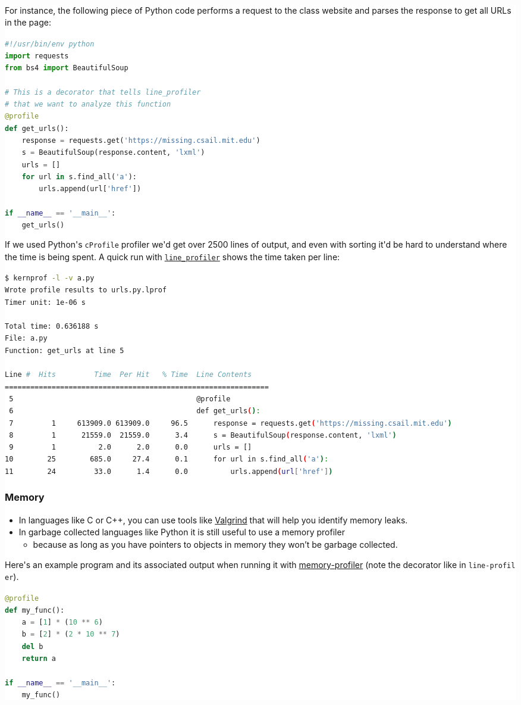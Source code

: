 For instance, the following piece of Python code performs a request to the class website and parses the response to get all URLs in the page:
```python
#!/usr/bin/env python
import requests
from bs4 import BeautifulSoup

# This is a decorator that tells line_profiler
# that we want to analyze this function
@profile
def get_urls():
    response = requests.get('https://missing.csail.mit.edu')
    s = BeautifulSoup(response.content, 'lxml')
    urls = []
    for url in s.find_all('a'):
        urls.append(url['href'])

if __name__ == '__main__':
    get_urls()
```

If we used Python's `cProfile` profiler we'd get over 2500 lines of output, and even with sorting it'd be hard to understand where the time is being spent. A quick run with [`line_profiler`](https://github.com/pyutils/line_profiler) shows the time taken per line:

```bash
$ kernprof -l -v a.py
Wrote profile results to urls.py.lprof
Timer unit: 1e-06 s

Total time: 0.636188 s
File: a.py
Function: get_urls at line 5

Line #  Hits         Time  Per Hit   % Time  Line Contents
==============================================================
 5                                           @profile
 6                                           def get_urls():
 7         1     613909.0 613909.0     96.5      response = requests.get('https://missing.csail.mit.edu')
 8         1      21559.0  21559.0      3.4      s = BeautifulSoup(response.content, 'lxml')
 9         1          2.0      2.0      0.0      urls = []
10        25        685.0     27.4      0.1      for url in s.find_all('a'):
11        24         33.0      1.4      0.0          urls.append(url['href'])
```
### Memory
- In languages like C or C++, you can use tools like [Valgrind](https://valgrind.org/) that will help you identify memory leaks.
- In garbage collected languages like Python it is still useful to use a memory profiler 
  - because as long as you have pointers to objects in memory they won’t be garbage collected.

Here's an example program and its associated output when running it with [memory-profiler](https://pypi.org/project/memory-profiler/) (note the decorator like in `line-profiler`).
```python
@profile
def my_func():
    a = [1] * (10 ** 6)
    b = [2] * (2 * 10 ** 7)
    del b
    return a

if __name__ == '__main__':
    my_func()
```

